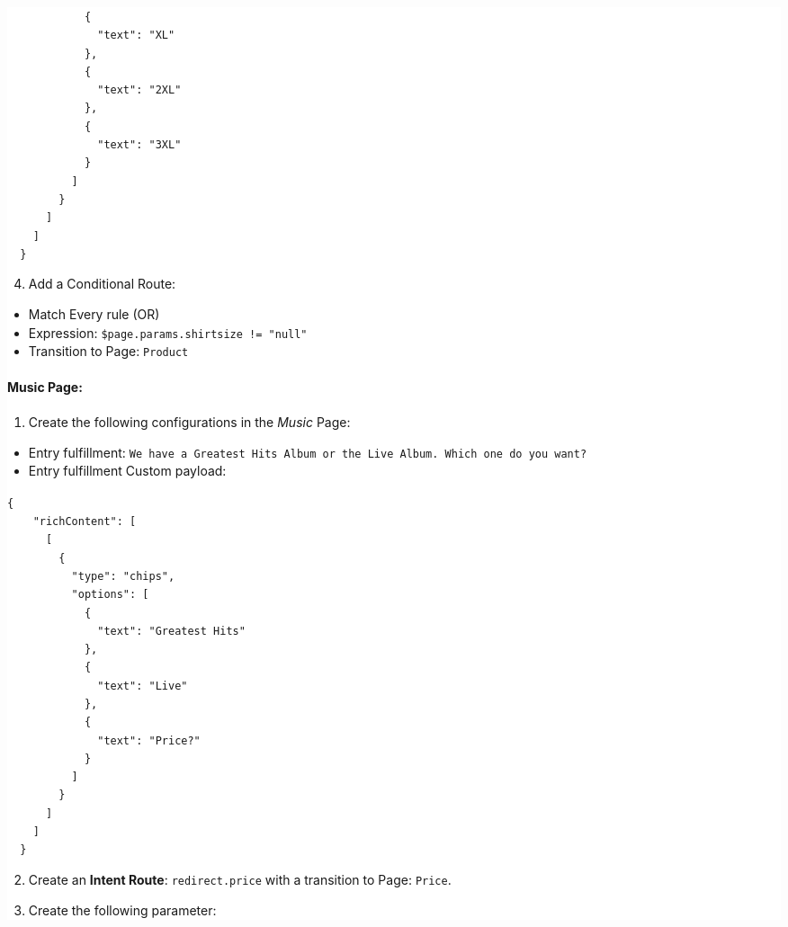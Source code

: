 ```
            {
              "text": "XL"
            },
            {
              "text": "2XL"
            },
            {
              "text": "3XL"
            }
          ]
        }
      ]
    ]
  }
```

4. Add a Conditional Route:

* Match Every rule (OR)
* Expression: `$page.params.shirtsize != "null"`
* Transition to Page: `Product`

#### Music Page:

1. Create the following configurations in the *Music* Page:

* Entry fulfillment: `We have a Greatest Hits Album or the Live Album. Which one do you want?`
* Entry fulfillment Custom payload:
```
{
    "richContent": [
      [
        {
          "type": "chips",
          "options": [
            {
              "text": "Greatest Hits"
            },
            {
              "text": "Live"
            },
            {
              "text": "Price?"
            }
          ]
        }
      ]
    ]
  }
```

2. Create an **Intent Route**: `redirect.price` with a transition to Page: `Price`.

3. Create the following parameter:
